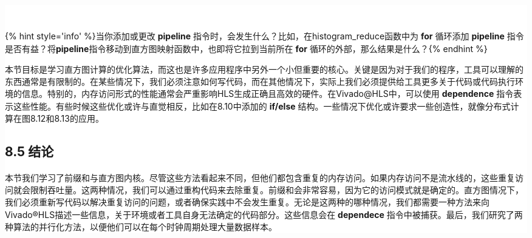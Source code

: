![图8.13：图示是使用任务级并行和流水线操作的直方图的另一种实现。直方图操作分为两个子任务，这两个子任务在两个histogram_map函数中执行。使用histogram_reduce函数将这些结果合并到最终的直方图结果中。顶层的histogram函数是将这三个函数连接在一起。](images/placeholder.png)

{% hint style='info' %}当你添加或更改 **pipeline** 指令时，会发生什么？比如，在histogram_reduce函数中为 **for** 循环添加 **pipeline** 指令是否有益？将**pipeline**指令移动到直方图映射函数中，也即将它拉到当前所在 **for** 循环的外部，那么结果是什么？{% endhint %}

​本节目标是学习直方图计算的优化算法，而这也是许多应用程序中另外一个小但重要的核心。关键是因为对于我们的程序，工具可以理解的东西通常是有限制的。在某些情况下，我们必须注意如何写代码，而在其他情况下，实际上我们必须提供给工具更多关于代码或代码执行环境的信息。特别的，内存访问形式的性能通常会严重影响HLS生成正确且高效的硬件。在Vivado@HLS中，可以使用 **dependence** 指令表示这些性能。有些时候这些优化或许与直觉相反，比如在8.10中添加的 **if/else** 结构。一些情况下优化或许要求一些创造性，就像分布式计算在图8.12和8.13的应用。

## 8.5 结论

​本节我们学习了前缀和与直方图内核。尽管这些方法看起来不同，但他们都包含重复的内存访问。如果内存访问不是流水线的，这些重复访问就会限制吞吐量。这两种情况，我们可以通过重构代码来去除重复。前缀和会非常容易，因为它的访问模式就是确定的。直方图情况下，我们必须重新写代码以解决重复访问的问题，或者确保实践中不会发生重复。无论是这两种的哪种情况，我们都需要一种方法来向Vivado®HLS描述一些信息，关于环境或者工具自身无法确定的代码部分。这些信息会在 **dependece** 指令中被捕获。最后，我们研究了两种算法的并行化方法，以便他们可以在每个时钟周期处理大量数据样本。
